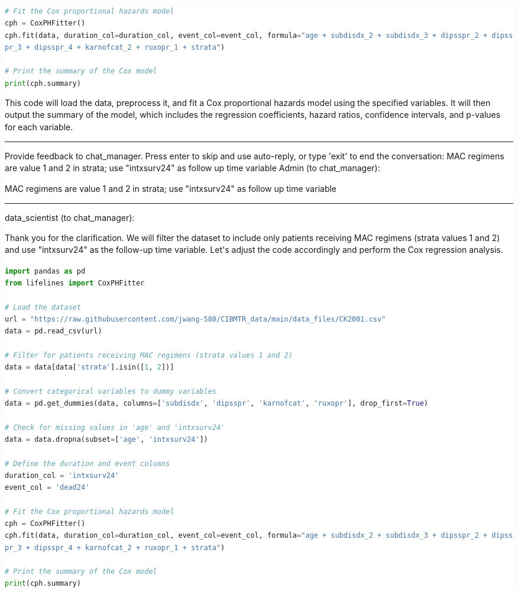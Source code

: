```python
# Fit the Cox proportional hazards model
cph = CoxPHFitter()
cph.fit(data, duration_col=duration_col, event_col=event_col, formula="age + subdisdx_2 + subdisdx_3 + dipsspr_2 + dipsspr_3 + dipsspr_4 + karnofcat_2 + ruxopr_1 + strata")

# Print the summary of the Cox model
print(cph.summary)
```

This code will load the data, preprocess it, and fit a Cox proportional hazards model using the specified variables. It will then output the summary of the model, which includes the regression coefficients, hazard ratios, confidence intervals, and p-values for each variable.

--------------------------------------------------------------------------------
Provide feedback to chat_manager. Press enter to skip and use auto-reply, or type 'exit' to end the conversation: MAC regimens are value
 1 and 2 in strata; use "intxsurv24" as follow up time variable
Admin (to chat_manager):

MAC regimens are value 1 and 2 in strata; use "intxsurv24" as follow up time variable

--------------------------------------------------------------------------------
data_scientist (to chat_manager):

Thank you for the clarification. We will filter the dataset to include only patients receiving MAC regimens (strata values 1 and 2) and use "intxsurv24" as the follow-up time variable. Let's adjust the code accordingly and perform the Cox regression analysis.

```python
import pandas as pd
from lifelines import CoxPHFitter

# Load the dataset
url = "https://raw.githubusercontent.com/jwang-580/CIBMTR_data/main/data_files/CK2001.csv"
data = pd.read_csv(url)

# Filter for patients receiving MAC regimens (strata values 1 and 2)
data = data[data['strata'].isin([1, 2])]

# Convert categorical variables to dummy variables
data = pd.get_dummies(data, columns=['subdisdx', 'dipsspr', 'karnofcat', 'ruxopr'], drop_first=True)

# Check for missing values in 'age' and 'intxsurv24'
data = data.dropna(subset=['age', 'intxsurv24'])

# Define the duration and event columns
duration_col = 'intxsurv24'
event_col = 'dead24'

# Fit the Cox proportional hazards model
cph = CoxPHFitter()
cph.fit(data, duration_col=duration_col, event_col=event_col, formula="age + subdisdx_2 + subdisdx_3 + dipsspr_2 + dipsspr_3 + dipsspr_4 + karnofcat_2 + ruxopr_1 + strata")

# Print the summary of the Cox model
print(cph.summary)
```
